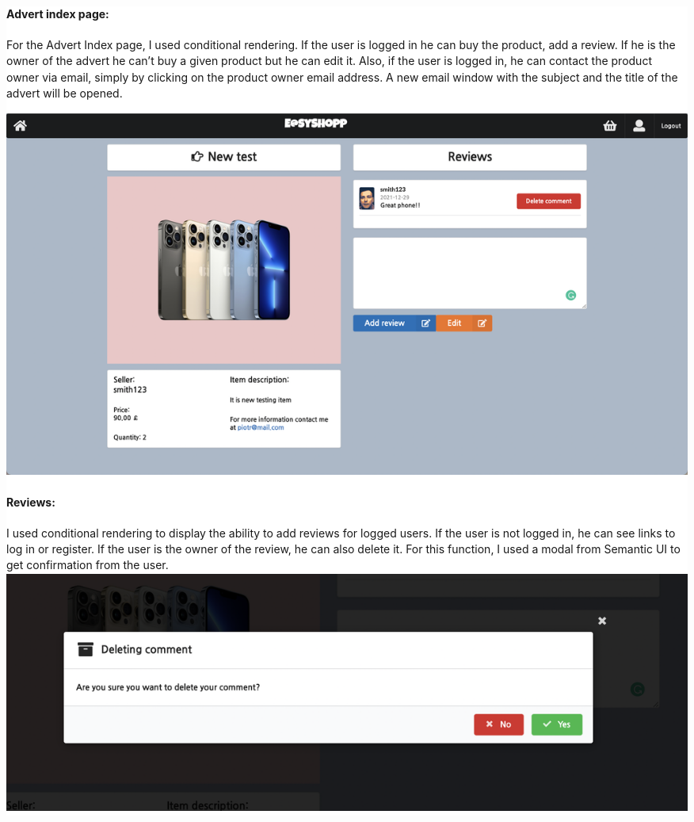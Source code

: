 #### Advert index page:

For the Advert Index page, I used conditional rendering. If the user is logged in he can buy the product, add a review. If he is the owner of the advert he can’t buy a given product but he can edit it. Also, if the user is logged in, he can contact the product owner via email, simply by clicking on the product owner email address. A new email window with the subject and the title of the advert will be opened.

![](assetsreadme/ownadev.png)

#### Reviews:

I used conditional rendering to display the ability to add reviews for logged users. If the user is not logged in, he can see links to log in or register. If the user is the owner of the review, he can also delete it. For this function, I used a modal from Semantic UI to get confirmation from the user.
![](assetsreadme/deletemodal.png)
